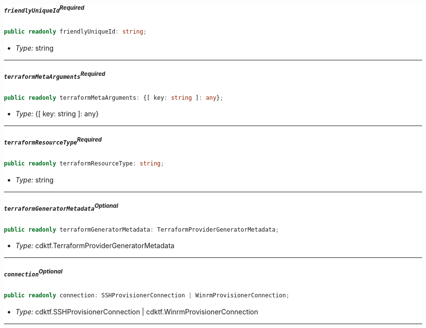 ##### `friendlyUniqueId`<sup>Required</sup> <a name="friendlyUniqueId" id="@cdktf/provider-cloudflare.tunnel.Tunnel.property.friendlyUniqueId"></a>

```typescript
public readonly friendlyUniqueId: string;
```

- *Type:* string

---

##### `terraformMetaArguments`<sup>Required</sup> <a name="terraformMetaArguments" id="@cdktf/provider-cloudflare.tunnel.Tunnel.property.terraformMetaArguments"></a>

```typescript
public readonly terraformMetaArguments: {[ key: string ]: any};
```

- *Type:* {[ key: string ]: any}

---

##### `terraformResourceType`<sup>Required</sup> <a name="terraformResourceType" id="@cdktf/provider-cloudflare.tunnel.Tunnel.property.terraformResourceType"></a>

```typescript
public readonly terraformResourceType: string;
```

- *Type:* string

---

##### `terraformGeneratorMetadata`<sup>Optional</sup> <a name="terraformGeneratorMetadata" id="@cdktf/provider-cloudflare.tunnel.Tunnel.property.terraformGeneratorMetadata"></a>

```typescript
public readonly terraformGeneratorMetadata: TerraformProviderGeneratorMetadata;
```

- *Type:* cdktf.TerraformProviderGeneratorMetadata

---

##### `connection`<sup>Optional</sup> <a name="connection" id="@cdktf/provider-cloudflare.tunnel.Tunnel.property.connection"></a>

```typescript
public readonly connection: SSHProvisionerConnection | WinrmProvisionerConnection;
```

- *Type:* cdktf.SSHProvisionerConnection | cdktf.WinrmProvisionerConnection

---

